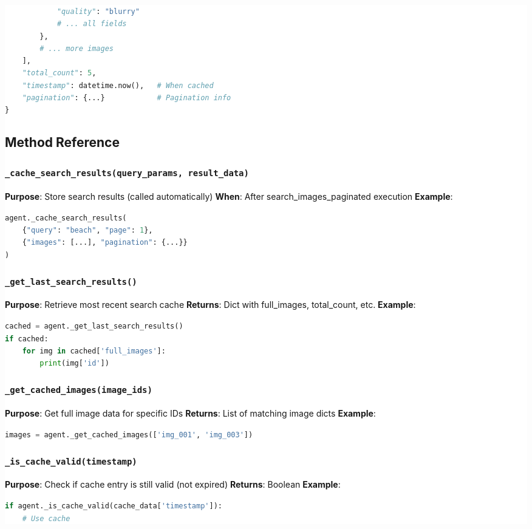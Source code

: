 ```python
            "quality": "blurry"
            # ... all fields
        },
        # ... more images
    ],
    "total_count": 5,
    "timestamp": datetime.now(),   # When cached
    "pagination": {...}            # Pagination info
}
```

## Method Reference

### `_cache_search_results(query_params, result_data)`
**Purpose**: Store search results (called automatically)
**When**: After search_images_paginated execution
**Example**:
```python
agent._cache_search_results(
    {"query": "beach", "page": 1},
    {"images": [...], "pagination": {...}}
)
```

### `_get_last_search_results()`
**Purpose**: Retrieve most recent search cache
**Returns**: Dict with full_images, total_count, etc.
**Example**:
```python
cached = agent._get_last_search_results()
if cached:
    for img in cached['full_images']:
        print(img['id'])
```

### `_get_cached_images(image_ids)`
**Purpose**: Get full image data for specific IDs
**Returns**: List of matching image dicts
**Example**:
```python
images = agent._get_cached_images(['img_001', 'img_003'])
```

### `_is_cache_valid(timestamp)`
**Purpose**: Check if cache entry is still valid (not expired)
**Returns**: Boolean
**Example**:
```python
if agent._is_cache_valid(cache_data['timestamp']):
    # Use cache
```
